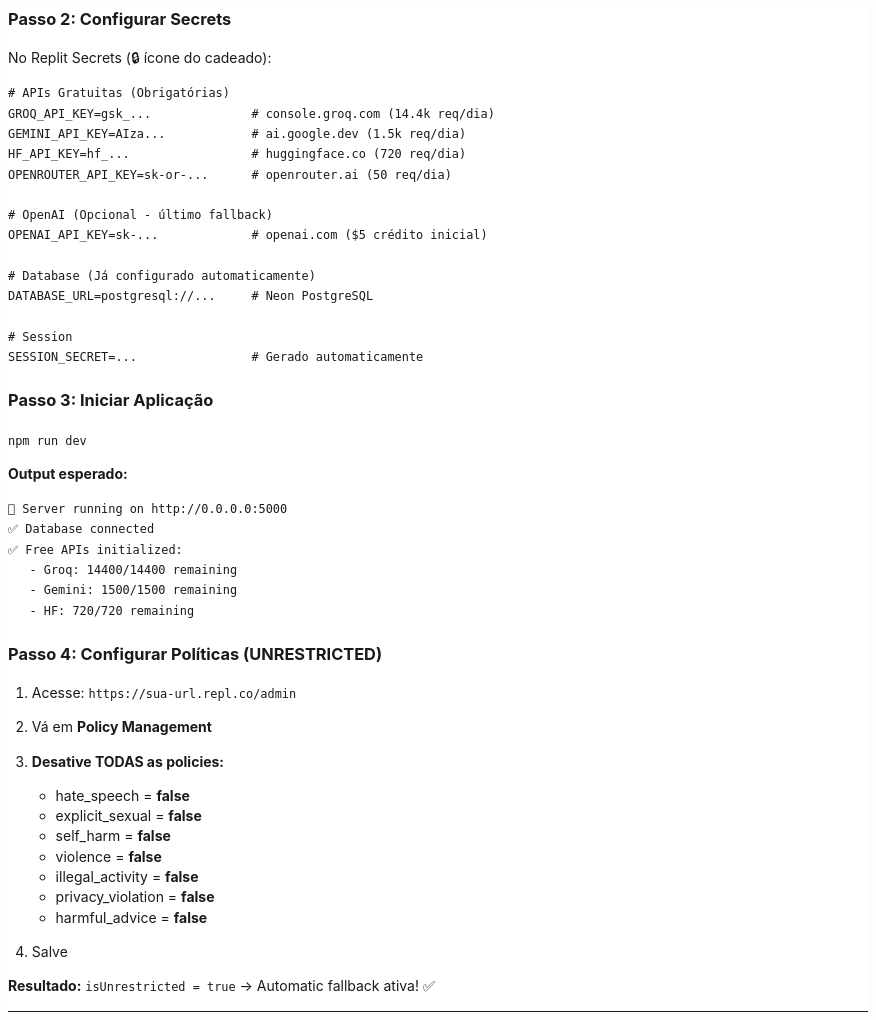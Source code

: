 ### Passo 2: Configurar Secrets

No Replit Secrets (🔒 ícone do cadeado):

```env
# APIs Gratuitas (Obrigatórias)
GROQ_API_KEY=gsk_...              # console.groq.com (14.4k req/dia)
GEMINI_API_KEY=AIza...            # ai.google.dev (1.5k req/dia)
HF_API_KEY=hf_...                 # huggingface.co (720 req/dia)
OPENROUTER_API_KEY=sk-or-...      # openrouter.ai (50 req/dia)

# OpenAI (Opcional - último fallback)
OPENAI_API_KEY=sk-...             # openai.com ($5 crédito inicial)

# Database (Já configurado automaticamente)
DATABASE_URL=postgresql://...     # Neon PostgreSQL

# Session
SESSION_SECRET=...                # Gerado automaticamente
```

### Passo 3: Iniciar Aplicação

```bash
npm run dev
```

**Output esperado:**
```
🚀 Server running on http://0.0.0.0:5000
✅ Database connected
✅ Free APIs initialized:
   - Groq: 14400/14400 remaining
   - Gemini: 1500/1500 remaining
   - HF: 720/720 remaining
```

### Passo 4: Configurar Políticas (UNRESTRICTED)

1. Acesse: `https://sua-url.repl.co/admin`
2. Vá em **Policy Management**
3. **Desative TODAS as policies:**
   - hate_speech = **false**
   - explicit_sexual = **false**
   - self_harm = **false**
   - violence = **false**
   - illegal_activity = **false**
   - privacy_violation = **false**
   - harmful_advice = **false**

4. Salve

**Resultado:** `isUnrestricted = true` → Automatic fallback ativa! ✅

---
